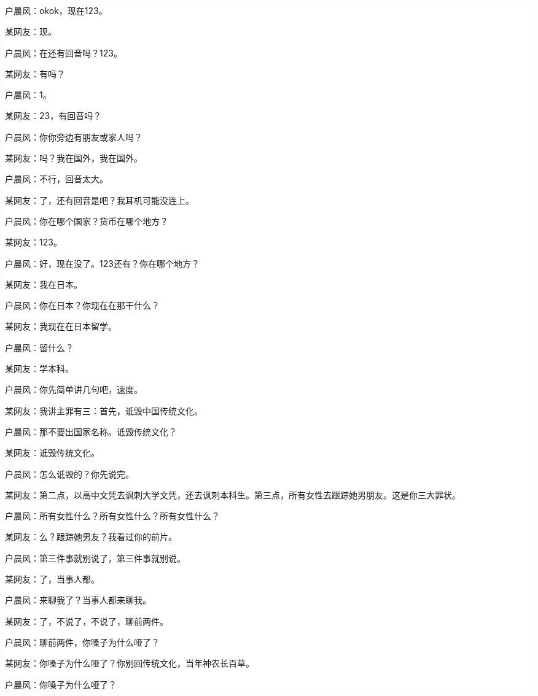 户晨风：okok，现在123。

某网友：现。

户晨风：在还有回音吗？123。

某网友：有吗？

户晨风：1。

某网友：23，有回音吗？

户晨风：你你旁边有朋友或家人吗？

某网友：吗？我在国外，我在国外。

户晨风：不行，回音太大。

某网友：了，还有回音是吧？我耳机可能没连上。

户晨风：你在哪个国家？货币在哪个地方？

某网友：123。

户晨风：好，现在没了。123还有？你在哪个地方？

某网友：我在日本。

户晨风：你在日本？你现在在那干什么？

某网友：我现在在日本留学。

户晨风：留什么？

某网友：学本科。

户晨风：你先简单讲几句吧，速度。

某网友：我讲主罪有三：首先，诋毁中国传统文化。

户晨风：那不要出国家名称。诋毁传统文化？

某网友：诋毁传统文化。

户晨风：怎么诋毁的？你先说完。

某网友：第二点，以高中文凭去讽刺大学文凭，还去讽刺本科生。第三点，所有女性去跟踪她男朋友。这是你三大罪状。

户晨风：所有女性什么？所有女性什么？所有女性什么？

某网友：么？跟踪她男友？我看过你的前片。

户晨风：第三件事就别说了，第三件事就别说。

某网友：了，当事人都。

户晨风：来聊我了？当事人都来聊我。

某网友：了，不说了，不说了，聊前两件。

户晨风：聊前两件，你嗓子为什么哑了？

某网友：你嗓子为什么哑了？你别回传统文化，当年神农长百草。

户晨风：你嗓子为什么哑了？
